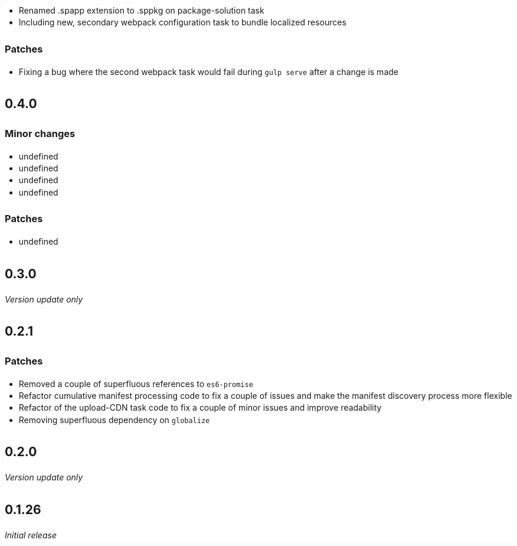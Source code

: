 - Renamed .spapp extension to .sppkg on package-solution task
- Including new, secondary webpack configuration task to bundle localized resources

### Patches

- Fixing a bug where the second webpack task would fail during `gulp serve` after a change is made

## 0.4.0

### Minor changes

- undefined
- undefined
- undefined
- undefined

### Patches

- undefined

## 0.3.0

*Version update only*

## 0.2.1

### Patches

- Removed a couple of superfluous references to `es6-promise`
- Refactor cumulative manifest processing code to fix a couple of issues and make the manifest discovery process more flexible
- Refactor of the upload-CDN task code to fix a couple of minor issues and improve readability
- Removing superfluous dependency on `globalize`

## 0.2.0

*Version update only*

## 0.1.26

*Initial release*

